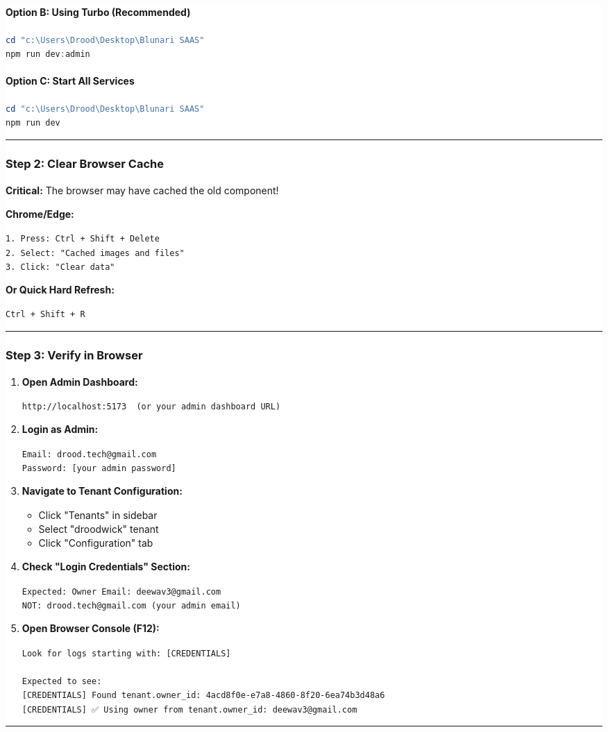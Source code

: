 #### Option B: Using Turbo (Recommended)
```powershell
cd "c:\Users\Drood\Desktop\Blunari SAAS"
npm run dev:admin
```

#### Option C: Start All Services
```powershell
cd "c:\Users\Drood\Desktop\Blunari SAAS"
npm run dev
```

---

### Step 2: Clear Browser Cache

**Critical:** The browser may have cached the old component!

**Chrome/Edge:**
```
1. Press: Ctrl + Shift + Delete
2. Select: "Cached images and files"
3. Click: "Clear data"
```

**Or Quick Hard Refresh:**
```
Ctrl + Shift + R
```

---

### Step 3: Verify in Browser

1. **Open Admin Dashboard:**
   ```
   http://localhost:5173  (or your admin dashboard URL)
   ```

2. **Login as Admin:**
   ```
   Email: drood.tech@gmail.com
   Password: [your admin password]
   ```

3. **Navigate to Tenant Configuration:**
   - Click "Tenants" in sidebar
   - Select "droodwick" tenant
   - Click "Configuration" tab

4. **Check "Login Credentials" Section:**
   ```
   Expected: Owner Email: deewav3@gmail.com
   NOT: drood.tech@gmail.com (your admin email)
   ```

5. **Open Browser Console (F12):**
   ```
   Look for logs starting with: [CREDENTIALS]
   
   Expected to see:
   [CREDENTIALS] Found tenant.owner_id: 4acd8f0e-e7a8-4860-8f20-6ea74b3d48a6
   [CREDENTIALS] ✅ Using owner from tenant.owner_id: deewav3@gmail.com
   ```

---